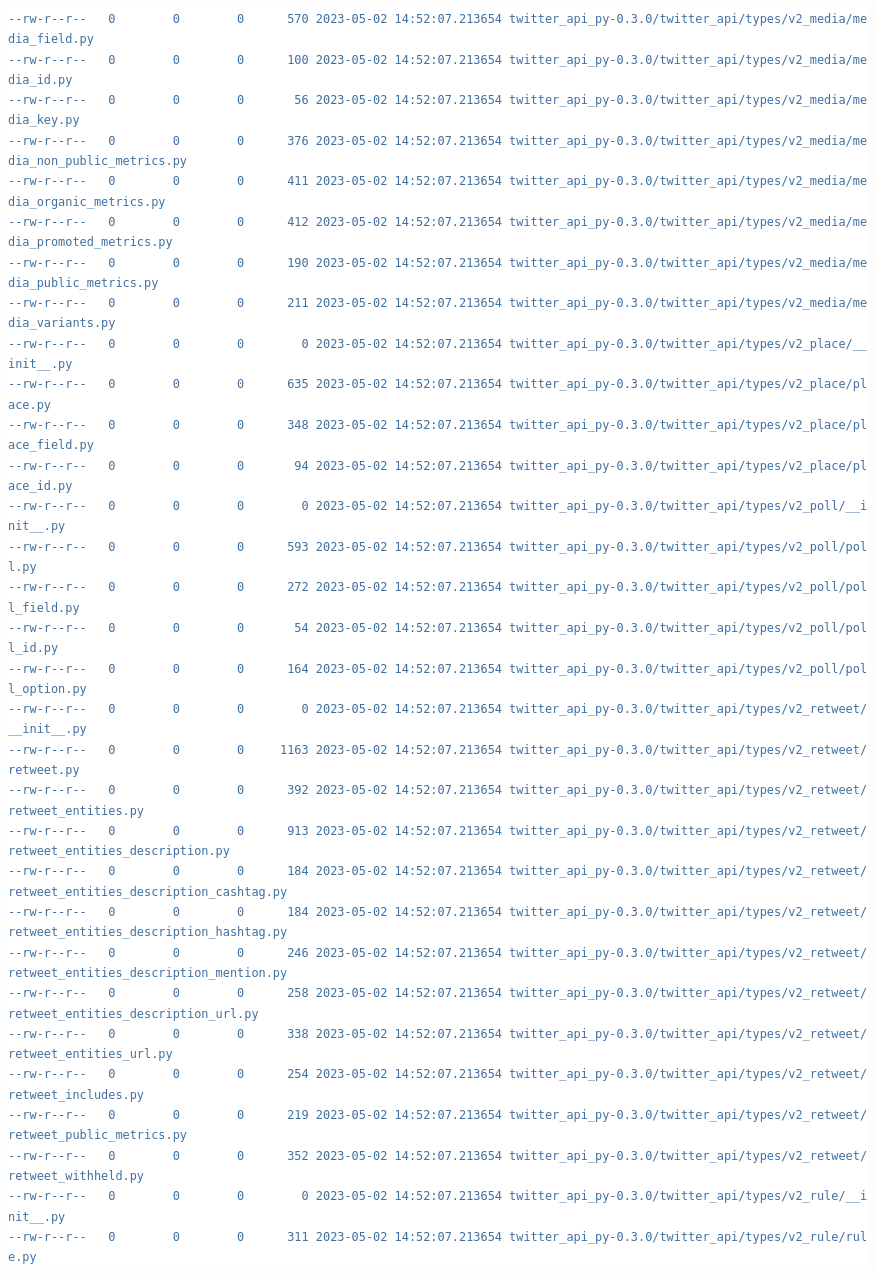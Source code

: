 ```diff
--rw-r--r--   0        0        0      570 2023-05-02 14:52:07.213654 twitter_api_py-0.3.0/twitter_api/types/v2_media/media_field.py
--rw-r--r--   0        0        0      100 2023-05-02 14:52:07.213654 twitter_api_py-0.3.0/twitter_api/types/v2_media/media_id.py
--rw-r--r--   0        0        0       56 2023-05-02 14:52:07.213654 twitter_api_py-0.3.0/twitter_api/types/v2_media/media_key.py
--rw-r--r--   0        0        0      376 2023-05-02 14:52:07.213654 twitter_api_py-0.3.0/twitter_api/types/v2_media/media_non_public_metrics.py
--rw-r--r--   0        0        0      411 2023-05-02 14:52:07.213654 twitter_api_py-0.3.0/twitter_api/types/v2_media/media_organic_metrics.py
--rw-r--r--   0        0        0      412 2023-05-02 14:52:07.213654 twitter_api_py-0.3.0/twitter_api/types/v2_media/media_promoted_metrics.py
--rw-r--r--   0        0        0      190 2023-05-02 14:52:07.213654 twitter_api_py-0.3.0/twitter_api/types/v2_media/media_public_metrics.py
--rw-r--r--   0        0        0      211 2023-05-02 14:52:07.213654 twitter_api_py-0.3.0/twitter_api/types/v2_media/media_variants.py
--rw-r--r--   0        0        0        0 2023-05-02 14:52:07.213654 twitter_api_py-0.3.0/twitter_api/types/v2_place/__init__.py
--rw-r--r--   0        0        0      635 2023-05-02 14:52:07.213654 twitter_api_py-0.3.0/twitter_api/types/v2_place/place.py
--rw-r--r--   0        0        0      348 2023-05-02 14:52:07.213654 twitter_api_py-0.3.0/twitter_api/types/v2_place/place_field.py
--rw-r--r--   0        0        0       94 2023-05-02 14:52:07.213654 twitter_api_py-0.3.0/twitter_api/types/v2_place/place_id.py
--rw-r--r--   0        0        0        0 2023-05-02 14:52:07.213654 twitter_api_py-0.3.0/twitter_api/types/v2_poll/__init__.py
--rw-r--r--   0        0        0      593 2023-05-02 14:52:07.213654 twitter_api_py-0.3.0/twitter_api/types/v2_poll/poll.py
--rw-r--r--   0        0        0      272 2023-05-02 14:52:07.213654 twitter_api_py-0.3.0/twitter_api/types/v2_poll/poll_field.py
--rw-r--r--   0        0        0       54 2023-05-02 14:52:07.213654 twitter_api_py-0.3.0/twitter_api/types/v2_poll/poll_id.py
--rw-r--r--   0        0        0      164 2023-05-02 14:52:07.213654 twitter_api_py-0.3.0/twitter_api/types/v2_poll/poll_option.py
--rw-r--r--   0        0        0        0 2023-05-02 14:52:07.213654 twitter_api_py-0.3.0/twitter_api/types/v2_retweet/__init__.py
--rw-r--r--   0        0        0     1163 2023-05-02 14:52:07.213654 twitter_api_py-0.3.0/twitter_api/types/v2_retweet/retweet.py
--rw-r--r--   0        0        0      392 2023-05-02 14:52:07.213654 twitter_api_py-0.3.0/twitter_api/types/v2_retweet/retweet_entities.py
--rw-r--r--   0        0        0      913 2023-05-02 14:52:07.213654 twitter_api_py-0.3.0/twitter_api/types/v2_retweet/retweet_entities_description.py
--rw-r--r--   0        0        0      184 2023-05-02 14:52:07.213654 twitter_api_py-0.3.0/twitter_api/types/v2_retweet/retweet_entities_description_cashtag.py
--rw-r--r--   0        0        0      184 2023-05-02 14:52:07.213654 twitter_api_py-0.3.0/twitter_api/types/v2_retweet/retweet_entities_description_hashtag.py
--rw-r--r--   0        0        0      246 2023-05-02 14:52:07.213654 twitter_api_py-0.3.0/twitter_api/types/v2_retweet/retweet_entities_description_mention.py
--rw-r--r--   0        0        0      258 2023-05-02 14:52:07.213654 twitter_api_py-0.3.0/twitter_api/types/v2_retweet/retweet_entities_description_url.py
--rw-r--r--   0        0        0      338 2023-05-02 14:52:07.213654 twitter_api_py-0.3.0/twitter_api/types/v2_retweet/retweet_entities_url.py
--rw-r--r--   0        0        0      254 2023-05-02 14:52:07.213654 twitter_api_py-0.3.0/twitter_api/types/v2_retweet/retweet_includes.py
--rw-r--r--   0        0        0      219 2023-05-02 14:52:07.213654 twitter_api_py-0.3.0/twitter_api/types/v2_retweet/retweet_public_metrics.py
--rw-r--r--   0        0        0      352 2023-05-02 14:52:07.213654 twitter_api_py-0.3.0/twitter_api/types/v2_retweet/retweet_withheld.py
--rw-r--r--   0        0        0        0 2023-05-02 14:52:07.213654 twitter_api_py-0.3.0/twitter_api/types/v2_rule/__init__.py
--rw-r--r--   0        0        0      311 2023-05-02 14:52:07.213654 twitter_api_py-0.3.0/twitter_api/types/v2_rule/rule.py
```